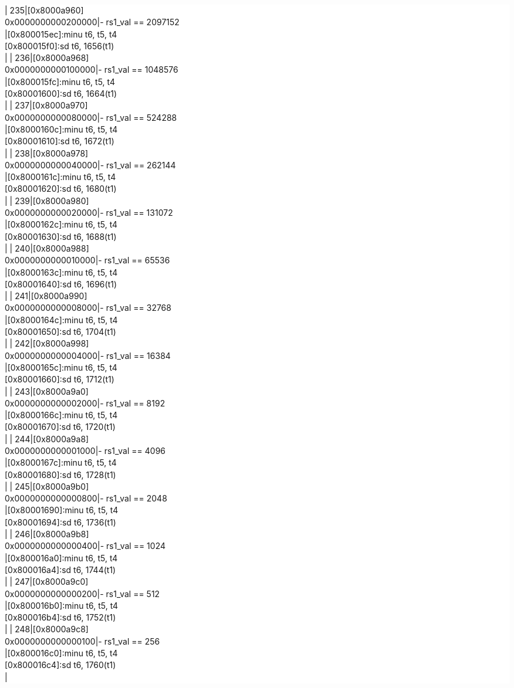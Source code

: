 | 235|[0x8000a960]<br>0x0000000000200000|- rs1_val == 2097152<br>                                                                                                                                                                                                                                                                    |[0x800015ec]:minu t6, t5, t4<br> [0x800015f0]:sd t6, 1656(t1)<br>                                 |
| 236|[0x8000a968]<br>0x0000000000100000|- rs1_val == 1048576<br>                                                                                                                                                                                                                                                                    |[0x800015fc]:minu t6, t5, t4<br> [0x80001600]:sd t6, 1664(t1)<br>                                 |
| 237|[0x8000a970]<br>0x0000000000080000|- rs1_val == 524288<br>                                                                                                                                                                                                                                                                     |[0x8000160c]:minu t6, t5, t4<br> [0x80001610]:sd t6, 1672(t1)<br>                                 |
| 238|[0x8000a978]<br>0x0000000000040000|- rs1_val == 262144<br>                                                                                                                                                                                                                                                                     |[0x8000161c]:minu t6, t5, t4<br> [0x80001620]:sd t6, 1680(t1)<br>                                 |
| 239|[0x8000a980]<br>0x0000000000020000|- rs1_val == 131072<br>                                                                                                                                                                                                                                                                     |[0x8000162c]:minu t6, t5, t4<br> [0x80001630]:sd t6, 1688(t1)<br>                                 |
| 240|[0x8000a988]<br>0x0000000000010000|- rs1_val == 65536<br>                                                                                                                                                                                                                                                                      |[0x8000163c]:minu t6, t5, t4<br> [0x80001640]:sd t6, 1696(t1)<br>                                 |
| 241|[0x8000a990]<br>0x0000000000008000|- rs1_val == 32768<br>                                                                                                                                                                                                                                                                      |[0x8000164c]:minu t6, t5, t4<br> [0x80001650]:sd t6, 1704(t1)<br>                                 |
| 242|[0x8000a998]<br>0x0000000000004000|- rs1_val == 16384<br>                                                                                                                                                                                                                                                                      |[0x8000165c]:minu t6, t5, t4<br> [0x80001660]:sd t6, 1712(t1)<br>                                 |
| 243|[0x8000a9a0]<br>0x0000000000002000|- rs1_val == 8192<br>                                                                                                                                                                                                                                                                       |[0x8000166c]:minu t6, t5, t4<br> [0x80001670]:sd t6, 1720(t1)<br>                                 |
| 244|[0x8000a9a8]<br>0x0000000000001000|- rs1_val == 4096<br>                                                                                                                                                                                                                                                                       |[0x8000167c]:minu t6, t5, t4<br> [0x80001680]:sd t6, 1728(t1)<br>                                 |
| 245|[0x8000a9b0]<br>0x0000000000000800|- rs1_val == 2048<br>                                                                                                                                                                                                                                                                       |[0x80001690]:minu t6, t5, t4<br> [0x80001694]:sd t6, 1736(t1)<br>                                 |
| 246|[0x8000a9b8]<br>0x0000000000000400|- rs1_val == 1024<br>                                                                                                                                                                                                                                                                       |[0x800016a0]:minu t6, t5, t4<br> [0x800016a4]:sd t6, 1744(t1)<br>                                 |
| 247|[0x8000a9c0]<br>0x0000000000000200|- rs1_val == 512<br>                                                                                                                                                                                                                                                                        |[0x800016b0]:minu t6, t5, t4<br> [0x800016b4]:sd t6, 1752(t1)<br>                                 |
| 248|[0x8000a9c8]<br>0x0000000000000100|- rs1_val == 256<br>                                                                                                                                                                                                                                                                        |[0x800016c0]:minu t6, t5, t4<br> [0x800016c4]:sd t6, 1760(t1)<br>                                 |
